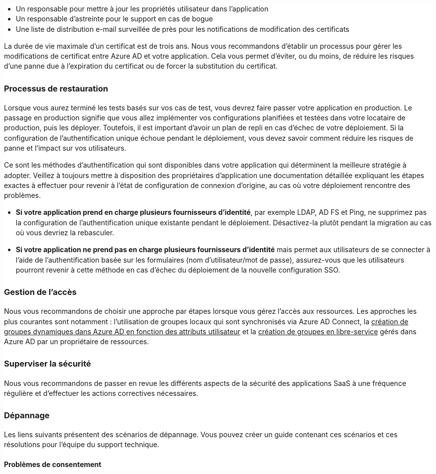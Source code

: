 - Un responsable pour mettre à jour les propriétés utilisateur dans l’application
- Un responsable d’astreinte pour le support en cas de bogue
- Une liste de distribution e-mail surveillée de près pour les notifications de modification des certificats

La durée de vie maximale d’un certificat est de trois ans. Nous vous recommandons d’établir un processus pour gérer les modifications de certificat entre Azure AD et votre application. Cela vous permet d’éviter, ou du moins, de réduire les risques d’une panne due à l’expiration du certificat ou de forcer la substitution du certificat.

### <a name="rollback-process"></a>Processus de restauration

Lorsque vous aurez terminé les tests basés sur vos cas de test, vous devrez faire passer votre application en production. Le passage en production signifie que vous allez implémenter vos configurations planifiées et testées dans votre locataire de production, puis les déployer. Toutefois, il est important d’avoir un plan de repli en cas d’échec de votre déploiement. Si la configuration de l’authentification unique échoue pendant le déploiement, vous devez savoir comment réduire les risques de panne et l’impact sur vos utilisateurs.

Ce sont les méthodes d’authentification qui sont disponibles dans votre application qui déterminent la meilleure stratégie à adopter. Veillez à toujours mettre à disposition des propriétaires d’application une documentation détaillée expliquant les étapes exactes à effectuer pour revenir à l’état de configuration de connexion d’origine, au cas où votre déploiement rencontre des problèmes.

- **Si votre application prend en charge plusieurs fournisseurs d’identité**, par exemple LDAP, AD FS et Ping, ne supprimez pas la configuration de l’authentification unique existante pendant le déploiement. Désactivez-la plutôt pendant la migration au cas où vous devriez la rebasculer. 

- **Si votre application ne prend pas en charge plusieurs fournisseurs d’identité** mais permet aux utilisateurs de se connecter à l’aide de l’authentification basée sur les formulaires (nom d’utilisateur/mot de passe), assurez-vous que les utilisateurs pourront revenir à cette méthode en cas d’échec du déploiement de la nouvelle configuration SSO.

### <a name="access-management"></a>Gestion de l’accès

Nous vous recommandons de choisir une approche par étapes lorsque vous gérez l’accès aux ressources. Les approches les plus courantes sont notamment : l’utilisation de groupes locaux qui sont synchronisés via Azure AD Connect, la [création de groupes dynamiques dans Azure AD en fonction des attributs utilisateur](../enterprise-users/groups-dynamic-membership.md) et la [création de groupes en libre-service](../enterprise-users/groups-self-service-management.md) gérés dans Azure AD par un propriétaire de ressources.

### <a name="monitor-security"></a>Superviser la sécurité

Nous vous recommandons de passer en revue les différents aspects de la sécurité des applications SaaS à une fréquence régulière et d’effectuer les actions correctives nécessaires.

### <a name="troubleshooting"></a>Dépannage

Les liens suivants présentent des scénarios de dépannage. Vous pouvez créer un guide contenant ces scénarios et ces résolutions pour l’équipe du support technique.

#### <a name="consent-issues"></a>Problèmes de consentement
